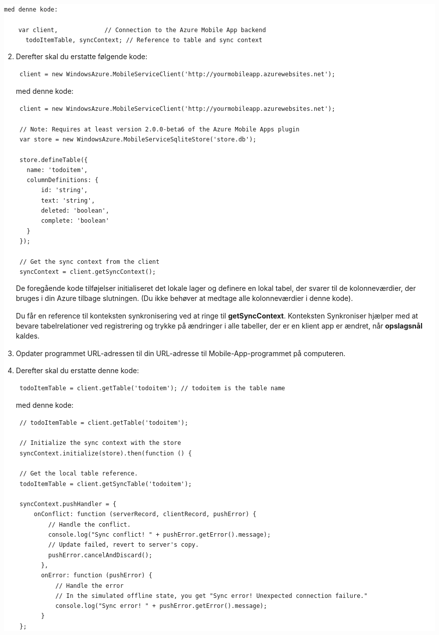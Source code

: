     med denne kode:

        var client,             // Connection to the Azure Mobile App backend
          todoItemTable, syncContext; // Reference to table and sync context

2. Derefter skal du erstatte følgende kode:

        client = new WindowsAzure.MobileServiceClient('http://yourmobileapp.azurewebsites.net');

    med denne kode:

        client = new WindowsAzure.MobileServiceClient('http://yourmobileapp.azurewebsites.net');

        // Note: Requires at least version 2.0.0-beta6 of the Azure Mobile Apps plugin
        var store = new WindowsAzure.MobileServiceSqliteStore('store.db');

        store.defineTable({
          name: 'todoitem',
          columnDefinitions: {
              id: 'string',
              text: 'string',
              deleted: 'boolean',
              complete: 'boolean'
          }
        });

        // Get the sync context from the client
        syncContext = client.getSyncContext();

    De foregående kode tilføjelser initialiseret det lokale lager og definere en lokal tabel, der svarer til de kolonneværdier, der bruges i din Azure tilbage slutningen. (Du ikke behøver at medtage alle kolonneværdier i denne kode).

    Du får en reference til konteksten synkronisering ved at ringe til **getSyncContext**. Konteksten Synkroniser hjælper med at bevare tabelrelationer ved registrering og trykke på ændringer i alle tabeller, der er en klient app er ændret, når **opslagsnål** kaldes.

3. Opdater programmet URL-adressen til din URL-adresse til Mobile-App-programmet på computeren.

4. Derefter skal du erstatte denne kode:

        todoItemTable = client.getTable('todoitem'); // todoitem is the table name

    med denne kode:

        // todoItemTable = client.getTable('todoitem');

        // Initialize the sync context with the store
        syncContext.initialize(store).then(function () {

        // Get the local table reference.
        todoItemTable = client.getSyncTable('todoitem');

        syncContext.pushHandler = {
            onConflict: function (serverRecord, clientRecord, pushError) {
                // Handle the conflict.
                console.log("Sync conflict! " + pushError.getError().message);
                // Update failed, revert to server's copy.
                pushError.cancelAndDiscard();
              },
              onError: function (pushError) {
                  // Handle the error
                  // In the simulated offline state, you get "Sync error! Unexpected connection failure."
                  console.log("Sync error! " + pushError.getError().message);
              }
        };

